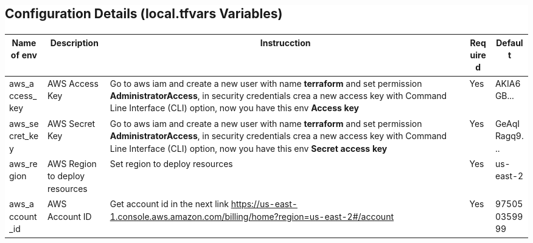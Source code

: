 ## Configuration Details (local.tfvars Variables)

| Name of env                    | Description                                                                                                                                                                                                 | Instrucction                                                                                                                                                                                                                                | Required | Default                                                                                                                                                                                                                                                                                                                                                                                                                                 |
|--------------------------------|-------------------------------------------------------------------------------------------------------------------------------------------------------------------------------------------------------------|---------------------------------------------------------------------------------------------------------------------------------------------------------------------------------------------------------------------------------------------|----------|-----------------------------------------------------------------------------------------------------------------------------------------------------------------------------------------------------------------------------------------------------------------------------------------------------------------------------------------------------------------------------------------------------------------------------------------|
| aws_access_key                 | AWS Access Key                                                                                                                                                                                              | Go to aws iam and create a new user with name **terraform** and set permission **AdministratorAccess**, in security credentials crea a new access key with Command Line Interface (CLI) option, now you have this env **Access key**        | Yes      | AKIA6GB...                                                                                                                                                                                                                                                                                                                                                                                                                              |
| aws_secret_key                 | AWS Secret Key                                                                                                                                                                                              | Go to aws iam and create a new user with name **terraform** and set permission **AdministratorAccess**, in security credentials crea a new access key with Command Line Interface (CLI) option, now you have this env **Secret access key** | Yes      | GeAqIRagq9...                                                                                                                                                                                                                                                                                                                                                                                                                           |
| aws_region                     | AWS Region to deploy resources                                                                                                                                                                              | Set region to deploy resources                                                                                                                                                                                                              | Yes      | us-east-2                                                                                                                                                                                                                                                                                                                                                                                                                               |
| aws_account_id                 | AWS Account ID                                                                                                                                                                                              | Get account id in the next link https://us-east-1.console.aws.amazon.com/billing/home?region=us-east-2#/account                                                                                                                             | Yes      | 975050359999                                                                                                                                                                                                                                                                                                                                                                                                                            |